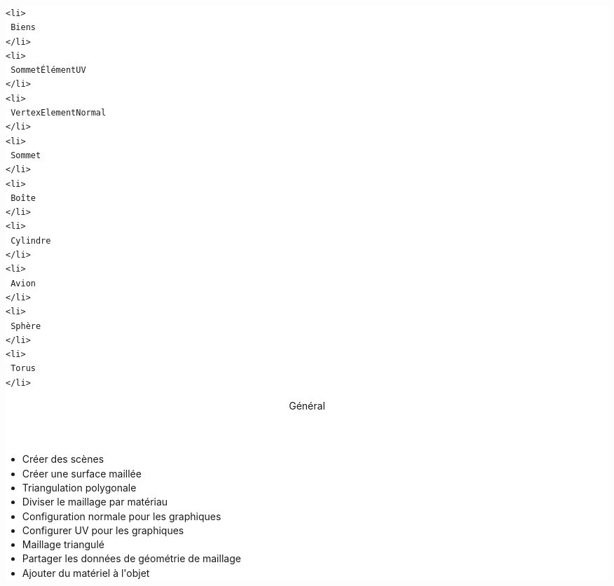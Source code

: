     <li>
     Biens
    </li>
    <li>
     SommetÉlémentUV
    </li>
    <li>
     VertexElementNormal
    </li>
    <li>
     Sommet
    </li>
    <li>
     Boîte
    </li>
    <li>
     Cylindre
    </li>
    <li>
     Avion
    </li>
    <li>
     Sphère
    </li>
    <li>
     Torus
    </li>
   </ul>
  </div>
  
  <div class="d1-col d1-right">
   <header>
    <i class="fa fa-bars">
    </i>
    Général
   </header>
   <ul>
    <li>
     Créer des scènes
    </li>
    <li>
     Créer une surface maillée
    </li>
    <li>
     Triangulation polygonale
    </li>
    <li>
     Diviser le maillage par matériau
    </li>
    <li>
     Configuration normale pour les graphiques
    </li>
    <li>
     Configurer UV pour les graphiques
    </li>
    <li>
     Maillage triangulé
    </li>
    <li>
     Partager les données de géométrie de maillage
    </li>
    <li>
     Ajouter du matériel à l'objet
    </li>